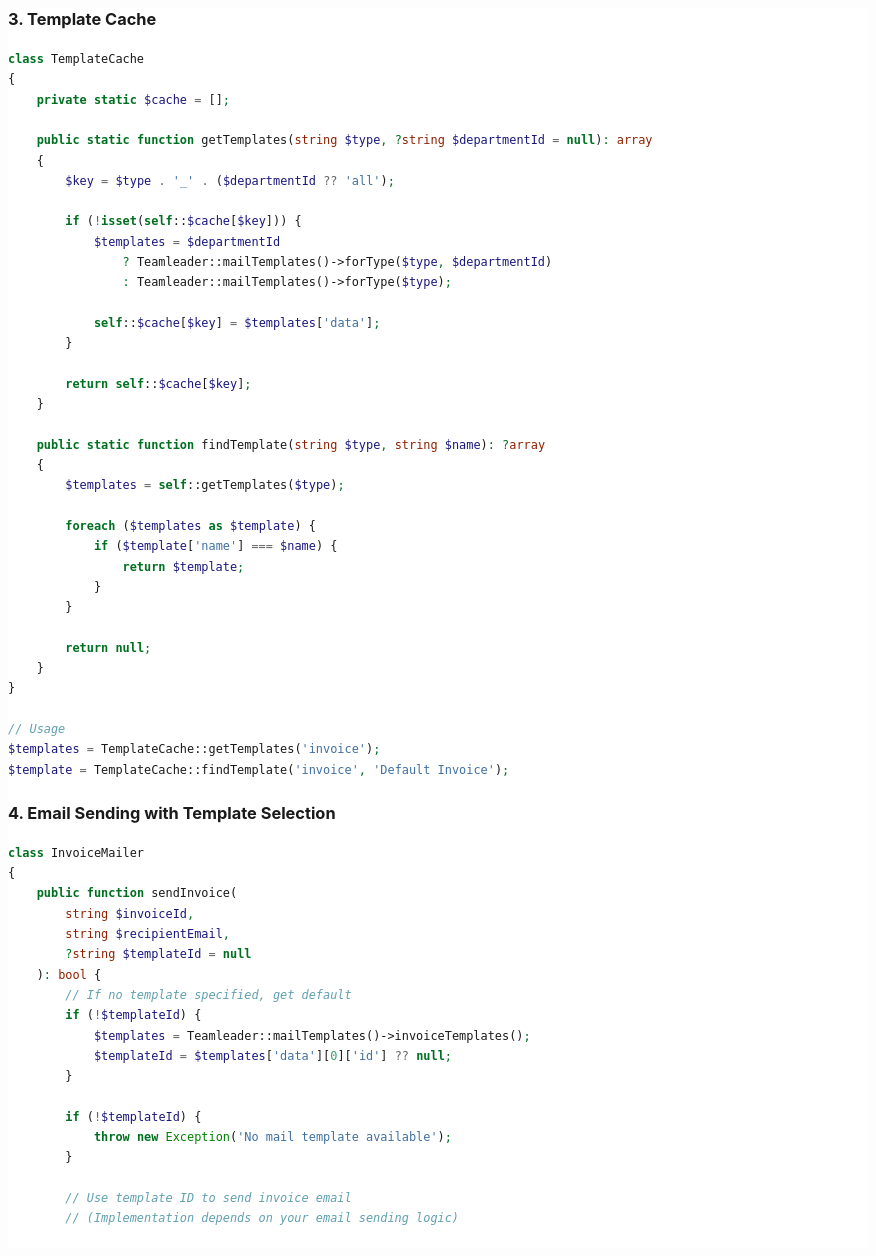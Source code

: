 ### 3. Template Cache

```php
class TemplateCache
{
    private static $cache = [];
    
    public static function getTemplates(string $type, ?string $departmentId = null): array
    {
        $key = $type . '_' . ($departmentId ?? 'all');
        
        if (!isset(self::$cache[$key])) {
            $templates = $departmentId
                ? Teamleader::mailTemplates()->forType($type, $departmentId)
                : Teamleader::mailTemplates()->forType($type);
                
            self::$cache[$key] = $templates['data'];
        }
        
        return self::$cache[$key];
    }
    
    public static function findTemplate(string $type, string $name): ?array
    {
        $templates = self::getTemplates($type);
        
        foreach ($templates as $template) {
            if ($template['name'] === $name) {
                return $template;
            }
        }
        
        return null;
    }
}

// Usage
$templates = TemplateCache::getTemplates('invoice');
$template = TemplateCache::findTemplate('invoice', 'Default Invoice');
```

### 4. Email Sending with Template Selection

```php
class InvoiceMailer
{
    public function sendInvoice(
        string $invoiceId,
        string $recipientEmail,
        ?string $templateId = null
    ): bool {
        // If no template specified, get default
        if (!$templateId) {
            $templates = Teamleader::mailTemplates()->invoiceTemplates();
            $templateId = $templates['data'][0]['id'] ?? null;
        }
        
        if (!$templateId) {
            throw new Exception('No mail template available');
        }
        
        // Use template ID to send invoice email
        // (Implementation depends on your email sending logic)
        
```